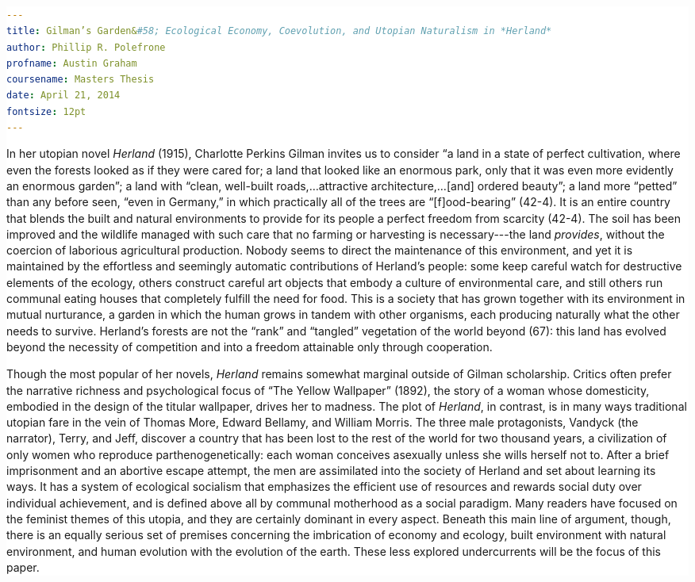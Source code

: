 ```yaml
---
title: Gilman’s Garden&#58; Ecological Economy, Coevolution, and Utopian Naturalism in *Herland*
author: Phillip R. Polefrone
profname: Austin Graham
coursename: Masters Thesis
date: April 21, 2014
fontsize: 12pt
---
```


In her utopian novel *Herland* (1915), Charlotte Perkins Gilman invites us to
consider “a land in a state of perfect cultivation, where even the forests
looked as if they were cared for; a land that looked like an enormous park,
only that it was even more evidently an enormous garden”; a land with “clean,
well-built roads,…attractive architecture,…[and] ordered beauty”; a land more
“petted” than any before seen, “even in Germany,” in which practically all of
the trees are “[f]ood-bearing” (42-4). It is an entire country that blends the
built and natural environments to provide for its people a perfect freedom from
scarcity (42-4). The soil has been improved and the wildlife managed with such
care that no farming or harvesting is necessary---the land *provides*, without
the coercion of laborious agricultural production. Nobody seems to direct the
maintenance of this environment, and yet it is maintained by the effortless and
seemingly automatic contributions of Herland’s people: some keep careful watch
for destructive elements of the ecology, others construct careful art objects
that embody a culture of environmental care, and still others run communal
eating houses that completely fulfill the need for food. This is a society that
has grown together with its environment in mutual nurturance, a garden in which
the human grows in tandem with other organisms, each producing naturally what
the other needs to survive. Herland’s forests are not the “rank” and “tangled”
vegetation of the world beyond (67): this land has evolved beyond the necessity
of competition and into a freedom attainable only through cooperation.

Though the most popular of her novels, *Herland* remains somewhat marginal
outside of Gilman scholarship. Critics often prefer the narrative richness and
psychological focus of “The Yellow Wallpaper” (1892), the story of a woman
whose domesticity, embodied in the design of the titular wallpaper, drives her
to madness. The plot of *Herland*, in contrast, is in many ways traditional
utopian fare in the vein of Thomas More, Edward Bellamy, and William Morris.
The three male protagonists, Vandyck (the narrator), Terry, and Jeff, discover
a country that has been lost to the rest of the world for two thousand years, a
civilization of only women who reproduce parthenogenetically: each woman
conceives asexually unless she wills herself not to. After a brief imprisonment
and an abortive escape attempt, the men are assimilated into the society of
Herland and set about learning its ways. It has a system of ecological
socialism that emphasizes the efficient use of resources and rewards social
duty over individual achievement, and is defined above all by communal
motherhood as a social paradigm. Many readers have focused on the feminist
themes of this utopia, and they are certainly dominant in every aspect. Beneath
this main line of argument, though, there is an equally serious set of premises
concerning the imbrication of economy and ecology, built environment with
natural environment, and human evolution with the evolution of the earth. These
less explored undercurrents will be the focus of this paper.
